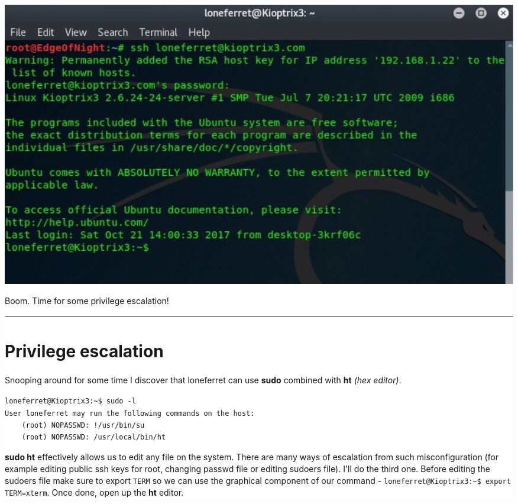 <img src="/assets/img/blog/vulnhub-kioptrix3/kioptrix3-12.png">

Boom. Time for some privilege escalation!

***

# Privilege escalation 

Snooping around for some time I discover that loneferret can use **sudo** combined with **ht** *(hex editor)*.  

```console
loneferret@Kioptrix3:~$ sudo -l
User loneferret may run the following commands on the host:
    (root) NOPASSWD: !/usr/bin/su
    (root) NOPASSWD: /usr/local/bin/ht
```

**sudo ht** effectively allows us to edit any file on the system. There are many ways of escalation from such misconfiguration (for example editing public ssh keys for root, changing passwd file or editing sudoers file). I'll do the third one. Before editing the sudoers file make sure to export `TERM` so we can use the graphical component of our command - `loneferret@Kioptrix3:~$ export TERM=xterm`. Once done, open up the **ht** editor.

